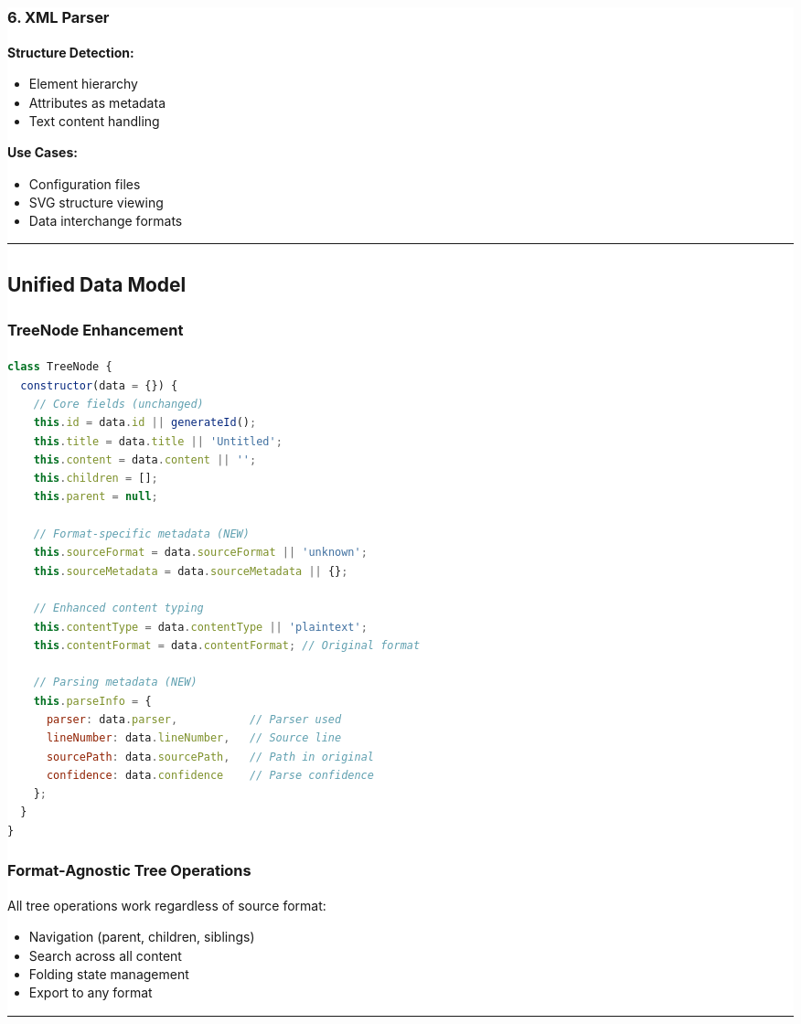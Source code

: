 ### 6. XML Parser

**Structure Detection:**
- Element hierarchy
- Attributes as metadata
- Text content handling

**Use Cases:**
- Configuration files
- SVG structure viewing
- Data interchange formats

---

## Unified Data Model

### TreeNode Enhancement

```javascript
class TreeNode {
  constructor(data = {}) {
    // Core fields (unchanged)
    this.id = data.id || generateId();
    this.title = data.title || 'Untitled';
    this.content = data.content || '';
    this.children = [];
    this.parent = null;
    
    // Format-specific metadata (NEW)
    this.sourceFormat = data.sourceFormat || 'unknown';
    this.sourceMetadata = data.sourceMetadata || {};
    
    // Enhanced content typing
    this.contentType = data.contentType || 'plaintext';
    this.contentFormat = data.contentFormat; // Original format
    
    // Parsing metadata (NEW)
    this.parseInfo = {
      parser: data.parser,           // Parser used
      lineNumber: data.lineNumber,   // Source line
      sourcePath: data.sourcePath,   // Path in original
      confidence: data.confidence    // Parse confidence
    };
  }
}
```

### Format-Agnostic Tree Operations

All tree operations work regardless of source format:
- Navigation (parent, children, siblings)
- Search across all content
- Folding state management
- Export to any format

---